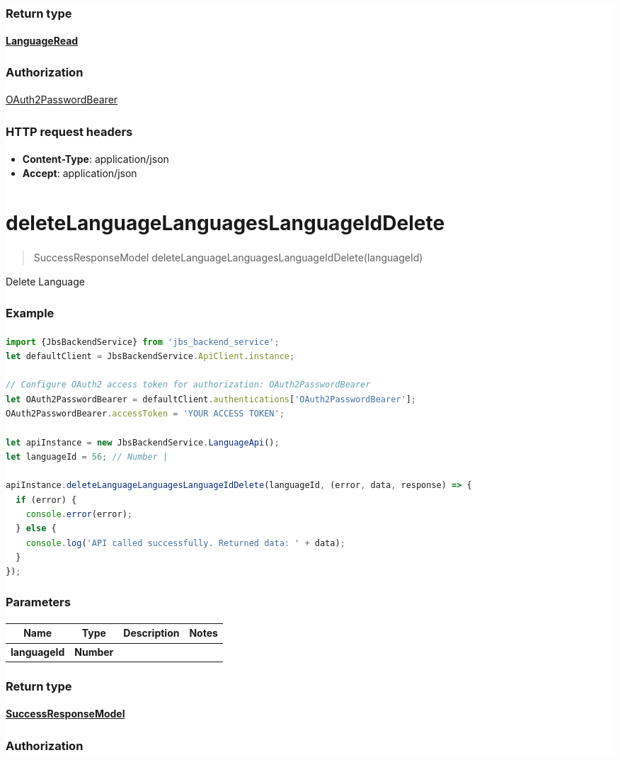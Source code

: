 ### Return type

[**LanguageRead**](LanguageRead.md)

### Authorization

[OAuth2PasswordBearer](../README.md#OAuth2PasswordBearer)

### HTTP request headers

 - **Content-Type**: application/json
 - **Accept**: application/json

<a name="deleteLanguageLanguagesLanguageIdDelete"></a>
# **deleteLanguageLanguagesLanguageIdDelete**
> SuccessResponseModel deleteLanguageLanguagesLanguageIdDelete(languageId)

Delete Language

### Example
```javascript
import {JbsBackendService} from 'jbs_backend_service';
let defaultClient = JbsBackendService.ApiClient.instance;

// Configure OAuth2 access token for authorization: OAuth2PasswordBearer
let OAuth2PasswordBearer = defaultClient.authentications['OAuth2PasswordBearer'];
OAuth2PasswordBearer.accessToken = 'YOUR ACCESS TOKEN';

let apiInstance = new JbsBackendService.LanguageApi();
let languageId = 56; // Number | 

apiInstance.deleteLanguageLanguagesLanguageIdDelete(languageId, (error, data, response) => {
  if (error) {
    console.error(error);
  } else {
    console.log('API called successfully. Returned data: ' + data);
  }
});
```

### Parameters

Name | Type | Description  | Notes
------------- | ------------- | ------------- | -------------
 **languageId** | **Number**|  | 

### Return type

[**SuccessResponseModel**](SuccessResponseModel.md)

### Authorization
